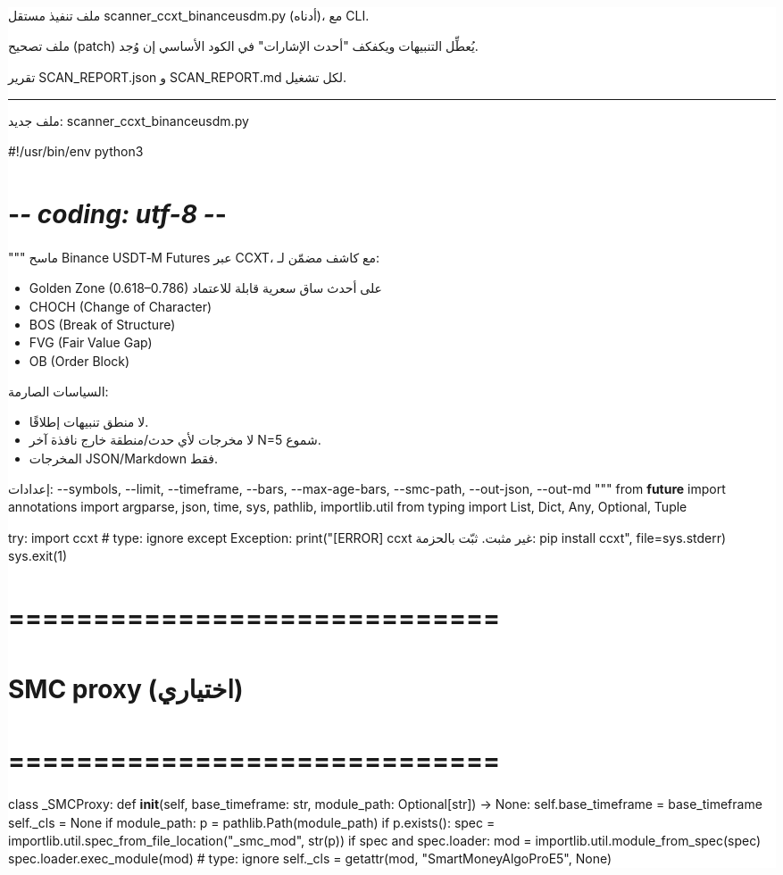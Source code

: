 ملف تنفيذ مستقل scanner_ccxt_binanceusdm.py (أدناه)، مع CLI.

ملف تصحيح (patch) يُعطِّل التنبيهات ويكفكف "أحدث الإشارات" في الكود الأساسي إن وُجد.

تقرير SCAN_REPORT.json و SCAN_REPORT.md لكل تشغيل.



---

ملف جديد: scanner_ccxt_binanceusdm.py

#!/usr/bin/env python3
# -*- coding: utf-8 -*-
"""
ماسح Binance USDT‑M Futures عبر CCXT، مع كاشف مضمّن لـ:
- Golden Zone (0.618–0.786) على أحدث ساق سعرية قابلة للاعتماد
- CHOCH (Change of Character)
- BOS (Break of Structure)
- FVG (Fair Value Gap)
- OB (Order Block)

السياسات الصارمة:
- لا منطق تنبيهات إطلاقًا.
- لا مخرجات لأي حدث/منطقة خارج نافذة آخر N=5 شموع.
- المخرجات JSON/Markdown فقط.

إعدادات:
--symbols, --limit, --timeframe, --bars, --max-age-bars, --smc-path, --out-json, --out-md
"""
from __future__ import annotations
import argparse, json, time, sys, pathlib, importlib.util
from typing import List, Dict, Any, Optional, Tuple

try:
    import ccxt  # type: ignore
except Exception:
    print("[ERROR] ccxt غير مثبت. ثبّت بالحزمة: pip install ccxt", file=sys.stderr)
    sys.exit(1)

# =============================
# SMC proxy (اختياري)
# =============================
class _SMCProxy:
    def __init__(self, base_timeframe: str, module_path: Optional[str]) -> None:
        self.base_timeframe = base_timeframe
        self._cls = None
        if module_path:
            p = pathlib.Path(module_path)
            if p.exists():
                spec = importlib.util.spec_from_file_location("_smc_mod", str(p))
                if spec and spec.loader:
                    mod = importlib.util.module_from_spec(spec)
                    spec.loader.exec_module(mod)  # type: ignore
                    self._cls = getattr(mod, "SmartMoneyAlgoProE5", None)

